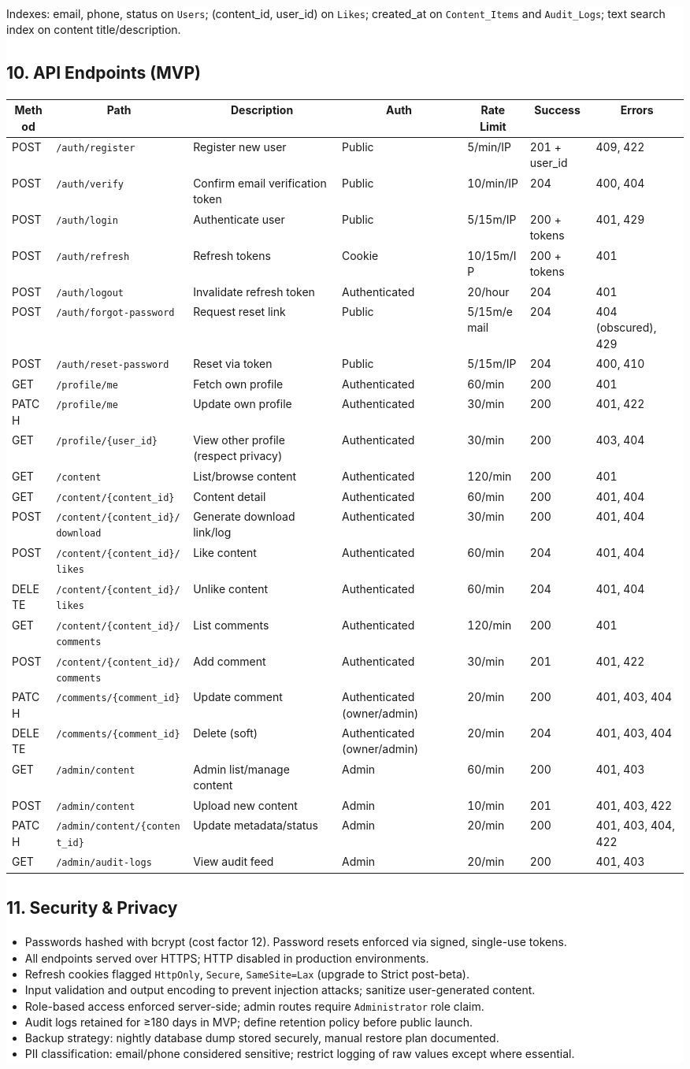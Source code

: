 Indexes: email, phone, status on `Users`; (content_id, user_id) on `Likes`; created_at on `Content_Items` and `Audit_Logs`; text search index on content title/description.

## 10. API Endpoints (MVP)

| Method | Path | Description | Auth | Rate Limit | Success | Errors |
| --- | --- | --- | --- | --- | --- | --- |
| POST | `/auth/register` | Register new user | Public | 5/min/IP | 201 + user_id | 409, 422 |
| POST | `/auth/verify` | Confirm email verification token | Public | 10/min/IP | 204 | 400, 404 |
| POST | `/auth/login` | Authenticate user | Public | 5/15m/IP | 200 + tokens | 401, 429 |
| POST | `/auth/refresh` | Refresh tokens | Cookie | 10/15m/IP | 200 + tokens | 401 |
| POST | `/auth/logout` | Invalidate refresh token | Authenticated | 20/hour | 204 | 401 |
| POST | `/auth/forgot-password` | Request reset link | Public | 5/15m/email | 204 | 404 (obscured), 429 |
| POST | `/auth/reset-password` | Reset via token | Public | 5/15m/IP | 204 | 400, 410 |
| GET | `/profile/me` | Fetch own profile | Authenticated | 60/min | 200 | 401 |
| PATCH | `/profile/me` | Update own profile | Authenticated | 30/min | 200 | 401, 422 |
| GET | `/profile/{user_id}` | View other profile (respect privacy) | Authenticated | 30/min | 200 | 403, 404 |
| GET | `/content` | List/browse content | Authenticated | 120/min | 200 | 401 |
| GET | `/content/{content_id}` | Content detail | Authenticated | 60/min | 200 | 401, 404 |
| POST | `/content/{content_id}/download` | Generate download link/log | Authenticated | 30/min | 200 | 401, 404 |
| POST | `/content/{content_id}/likes` | Like content | Authenticated | 60/min | 204 | 401, 404 |
| DELETE | `/content/{content_id}/likes` | Unlike content | Authenticated | 60/min | 204 | 401, 404 |
| GET | `/content/{content_id}/comments` | List comments | Authenticated | 120/min | 200 | 401 |
| POST | `/content/{content_id}/comments` | Add comment | Authenticated | 30/min | 201 | 401, 422 |
| PATCH | `/comments/{comment_id}` | Update comment | Authenticated (owner/admin) | 20/min | 200 | 401, 403, 404 |
| DELETE | `/comments/{comment_id}` | Delete (soft) | Authenticated (owner/admin) | 20/min | 204 | 401, 403, 404 |
| GET | `/admin/content` | Admin list/manage content | Admin | 60/min | 200 | 401, 403 |
| POST | `/admin/content` | Upload new content | Admin | 10/min | 201 | 401, 403, 422 |
| PATCH | `/admin/content/{content_id}` | Update metadata/status | Admin | 20/min | 200 | 401, 403, 404, 422 |
| GET | `/admin/audit-logs` | View audit feed | Admin | 20/min | 200 | 401, 403 |

## 11. Security & Privacy

- Passwords hashed with bcrypt (cost factor 12). Password resets enforced via signed, single-use tokens.
- All endpoints served over HTTPS; HTTP disabled in production environments.
- Refresh cookies flagged `HttpOnly`, `Secure`, `SameSite=Lax` (upgrade to Strict post-beta).
- Input validation and output encoding to prevent injection attacks; sanitize user-generated content.
- Role-based access enforced server-side; admin routes require `Administrator` role claim.
- Audit logs retained for ≥180 days in MVP; define retention policy before public launch.
- Backup strategy: nightly database dump stored securely, manual restore plan documented.
- PII classification: email/phone considered sensitive; restrict logging of raw values except where essential.
